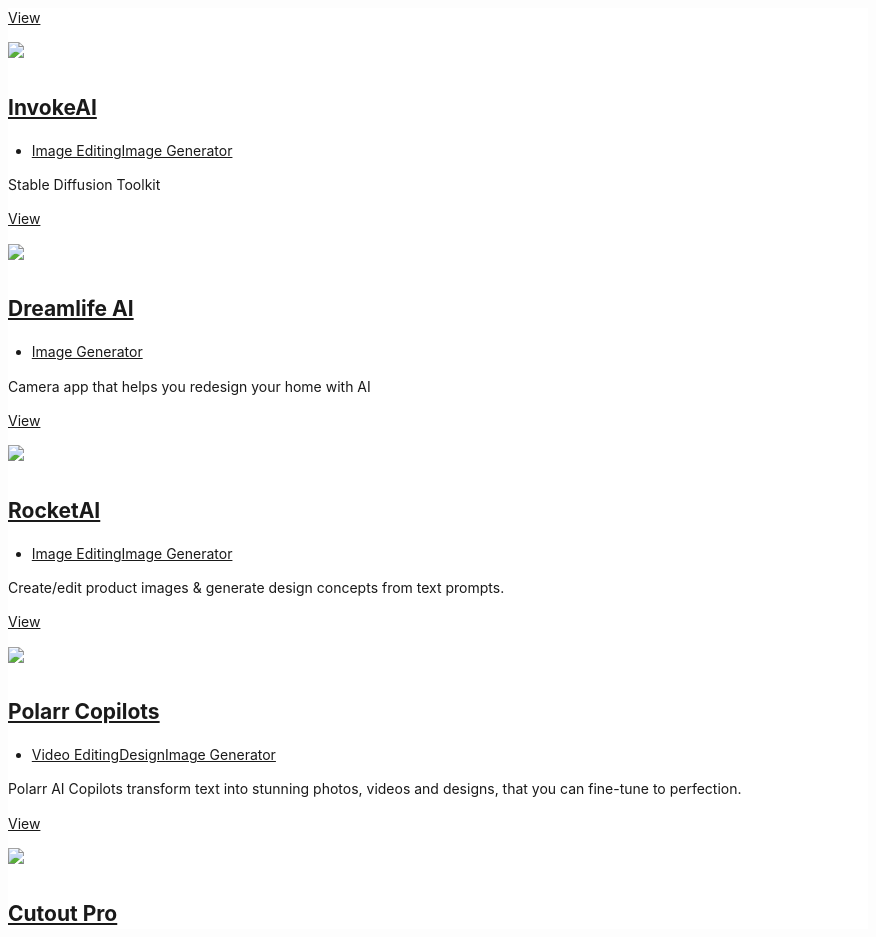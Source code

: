 [View](https://aivalley.ai/paint-ai/)

[![](https://aivalley.ai/wp-content/uploads/2023/05/InvokeAI-768x536.png)](https://aivalley.ai/invokeai/)

[InvokeAI](https://aivalley.ai/invokeai/)
-----------------------------------------

*   [Image Editing](https://aivalley.ai/category/aitools/image-editing/)[Image Generator](https://aivalley.ai/category/aitools/image-generator/)

Stable Diffusion Toolkit

[View](https://aivalley.ai/invokeai/)

[![](https://aivalley.ai/wp-content/uploads/2023/05/DreamLife-768x600.png)](https://aivalley.ai/dreamlife-ai/)

[Dreamlife AI](https://aivalley.ai/dreamlife-ai/)
-------------------------------------------------

*   [Image Generator](https://aivalley.ai/category/aitools/image-generator/)

Camera app that helps you redesign your home with AI

[View](https://aivalley.ai/dreamlife-ai/)

[![](https://aivalley.ai/wp-content/uploads/2023/05/RocketAI-768x360.png)](https://aivalley.ai/rocketai/)

[RocketAI](https://aivalley.ai/rocketai/)
-----------------------------------------

*   [Image Editing](https://aivalley.ai/category/aitools/image-editing/)[Image Generator](https://aivalley.ai/category/aitools/image-generator/)

Create/edit product images & generate design concepts from text prompts.

[View](https://aivalley.ai/rocketai/)

[![](https://aivalley.ai/wp-content/uploads/2023/05/Polarr-768x410.png)](https://aivalley.ai/polarr-copilots/)

[Polarr Copilots](https://aivalley.ai/polarr-copilots/)
-------------------------------------------------------

*   [Video Editing](https://aivalley.ai/category/aitools/video-editing/)[Design](https://aivalley.ai/category/aitools/design/)[Image Generator](https://aivalley.ai/category/aitools/image-generator/)

Polarr AI Copilots transform text into stunning photos, videos and designs, that you can fine-tune to perfection.

[View](https://aivalley.ai/polarr-copilots/)

[![](https://aivalley.ai/wp-content/uploads/2023/05/CutoutPro-768x394.png.webp)](https://aivalley.ai/cutout-pro/)

[Cutout Pro](https://aivalley.ai/cutout-pro/)
---------------------------------------------
